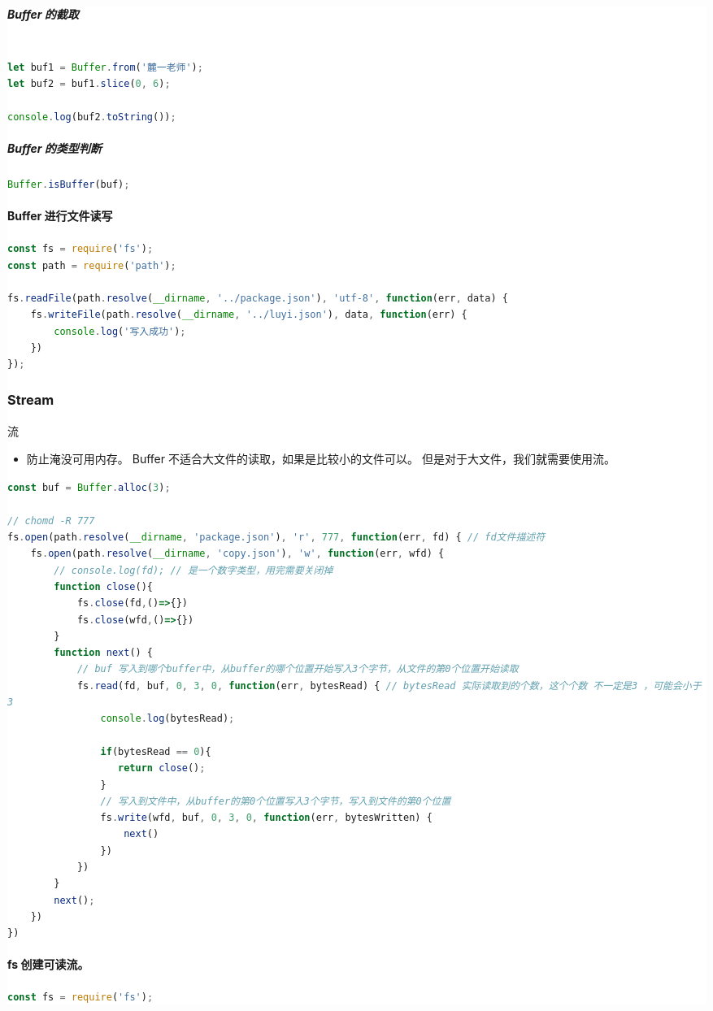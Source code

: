 ##### Buffer 的截取
```js

let buf1 = Buffer.from('麓一老师');
let buf2 = buf1.slice(0, 6);

console.log(buf2.toString());
```

##### Buffer 的类型判断
```js
Buffer.isBuffer(buf);
```

#### Buffer 进行文件读写
```js
const fs = require('fs');
const path = require('path');

fs.readFile(path.resolve(__dirname, '../package.json'), 'utf-8', function(err, data) {
    fs.writeFile(path.resolve(__dirname, '../luyi.json'), data, function(err) {
        console.log('写入成功');
    })
});
```

### Stream 
流
- 防止淹没可用内存。
Buffer 不适合大文件的读取，如果是比较小的文件可以。
但是对于大文件，我们就需要使用流。

```js
const buf = Buffer.alloc(3);

// chomd -R 777
fs.open(path.resolve(__dirname, 'package.json'), 'r', 777, function(err, fd) { // fd文件描述符
    fs.open(path.resolve(__dirname, 'copy.json'), 'w', function(err, wfd) {
        // console.log(fd); // 是一个数字类型，用完需要关闭掉
        function close(){
            fs.close(fd,()=>{})
            fs.close(wfd,()=>{})
        }
        function next() {
            // buf 写入到哪个buffer中，从buffer的哪个位置开始写入3个字节，从文件的第0个位置开始读取
            fs.read(fd, buf, 0, 3, 0, function(err, bytesRead) { // bytesRead 实际读取到的个数，这个个数 不一定是3 ，可能会小于3
                console.log(bytesRead);

                if(bytesRead == 0){
                   return close(); 
                }
                // 写入到文件中，从buffer的第0个位置写入3个字节，写入到文件的第0个位置
                fs.write(wfd, buf, 0, 3, 0, function(err, bytesWritten) {
                    next()
                })
            })
        }
        next();
    })
})
```
#### fs 创建可读流。
```js
const fs = require('fs');
```